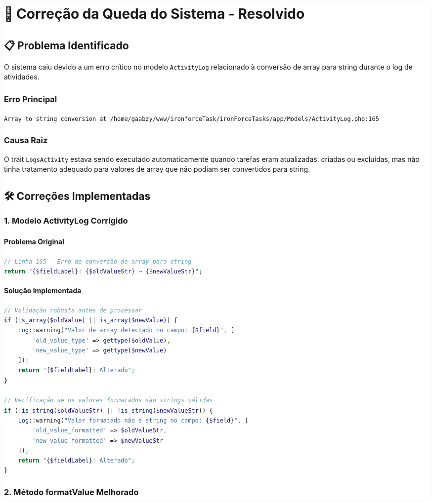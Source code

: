 # 🔧 Correção da Queda do Sistema - Resolvido

## 📋 Problema Identificado

O sistema caiu devido a um erro crítico no modelo `ActivityLog` relacionado à conversão de array para string durante o log de atividades.

### **Erro Principal**
```
Array to string conversion at /home/gaabzy/www/ironforceTask/ironForceTasks/app/Models/ActivityLog.php:165
```

### **Causa Raiz**
O trait `LogsActivity` estava sendo executado automaticamente quando tarefas eram atualizadas, criadas ou excluídas, mas não tinha tratamento adequado para valores de array que não podiam ser convertidos para string.

## 🛠️ Correções Implementadas

### 1. **Modelo ActivityLog Corrigido**

#### **Problema Original**
```php
// Linha 165 - Erro de conversão de array para string
return "{$fieldLabel}: {$oldValueStr} → {$newValueStr}";
```

#### **Solução Implementada**
```php
// Validação robusta antes de processar
if (is_array($oldValue) || is_array($newValue)) {
    Log::warning("Valor de array detectado no campo: {$field}", [
        'old_value_type' => gettype($oldValue),
        'new_value_type' => gettype($newValue)
    ]);
    return "{$fieldLabel}: Alterado";
}

// Verificação se os valores formatados são strings válidas
if (!is_string($oldValueStr) || !is_string($newValueStr)) {
    Log::warning("Valor formatado não é string no campo: {$field}", [
        'old_value_formatted' => $oldValueStr,
        'new_value_formatted' => $newValueStr
    ]);
    return "{$fieldLabel}: Alterado";
}
```

### 2. **Método formatValue Melhorado**
